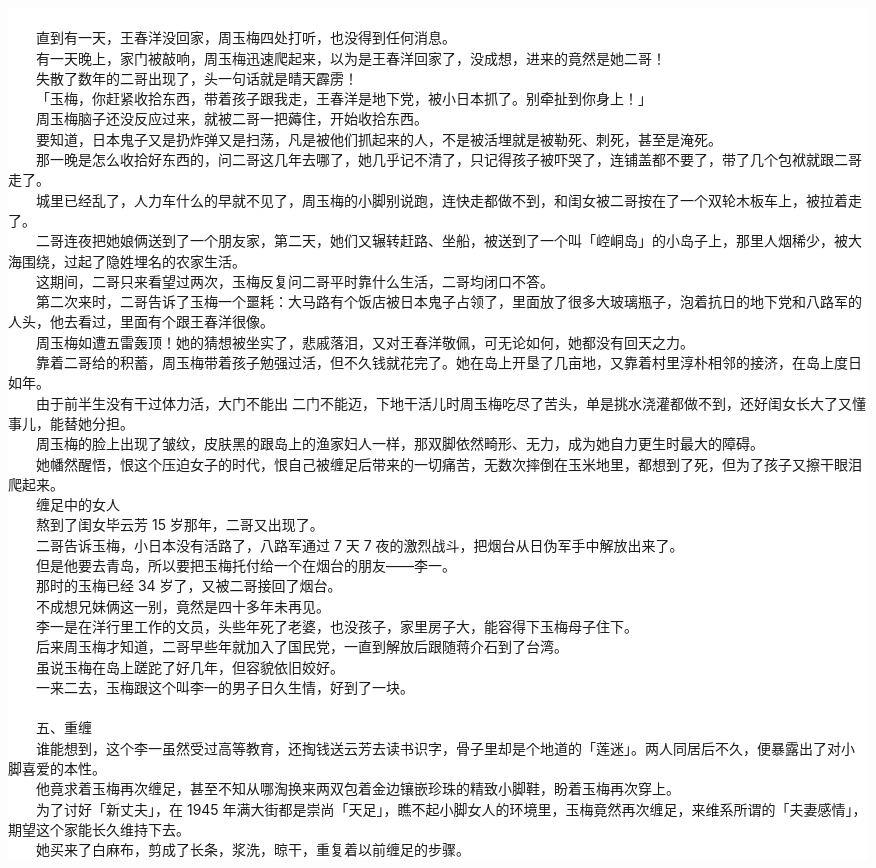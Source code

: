 <br>   
&emsp;&emsp;直到有一天，王春洋没回家，周玉梅四处打听，也没得到任何消息。  
<br>   
&emsp;&emsp;有一天晚上，家门被敲响，周玉梅迅速爬起来，以为是王春洋回家了，没成想，进来的竟然是她二哥！  
<br>   
&emsp;&emsp;失散了数年的二哥出现了，头一句话就是晴天霹雳！  
<br>   
&emsp;&emsp;「玉梅，你赶紧收拾东西，带着孩子跟我走，王春洋是地下党，被小日本抓了。别牵扯到你身上！」  
<br>   
&emsp;&emsp;周玉梅脑子还没反应过来，就被二哥一把薅住，开始收拾东西。  
<br>   
&emsp;&emsp;要知道，日本鬼子又是扔炸弹又是扫荡，凡是被他们抓起来的人，不是被活埋就是被勒死、刺死，甚至是淹死。  
<br>   
&emsp;&emsp;那一晚是怎么收拾好东西的，问二哥这几年去哪了，她几乎记不清了，只记得孩子被吓哭了，连铺盖都不要了，带了几个包袱就跟二哥走了。  
<br>   
&emsp;&emsp;城里已经乱了，人力车什么的早就不见了，周玉梅的小脚别说跑，连快走都做不到，和闺女被二哥按在了一个双轮木板车上，被拉着走了。  
<br>   
&emsp;&emsp;二哥连夜把她娘俩送到了一个朋友家，第二天，她们又辗转赶路、坐船，被送到了一个叫「崆峒岛」的小岛子上，那里人烟稀少，被大海围绕，过起了隐姓埋名的农家生活。  
<br>   
&emsp;&emsp;这期间，二哥只来看望过两次，玉梅反复问二哥平时靠什么生活，二哥均闭口不答。  
<br>   
&emsp;&emsp;第二次来时，二哥告诉了玉梅一个噩耗：大马路有个饭店被日本鬼子占领了，里面放了很多大玻璃瓶子，泡着抗日的地下党和八路军的人头，他去看过，里面有个跟王春洋很像。  
<br>   
&emsp;&emsp;周玉梅如遭五雷轰顶！她的猜想被坐实了，悲戚落泪，又对王春洋敬佩，可无论如何，她都没有回天之力。  
<br>   
&emsp;&emsp;靠着二哥给的积蓄，周玉梅带着孩子勉强过活，但不久钱就花完了。她在岛上开垦了几亩地，又靠着村里淳朴相邻的接济，在岛上度日如年。  
<br>   
&emsp;&emsp;由于前半生没有干过体力活，大门不能出 二门不能迈，下地干活儿时周玉梅吃尽了苦头，单是挑水浇灌都做不到，还好闺女长大了又懂事儿，能替她分担。  
<br>   
&emsp;&emsp;周玉梅的脸上出现了皱纹，皮肤黑的跟岛上的渔家妇人一样，那双脚依然畸形、无力，成为她自力更生时最大的障碍。  
<br>   
&emsp;&emsp;她幡然醒悟，恨这个压迫女子的时代，恨自己被缠足后带来的一切痛苦，无数次摔倒在玉米地里，都想到了死，但为了孩子又擦干眼泪爬起来。  
<br>   
&emsp;&emsp;缠足中的女人  
<br>   
&emsp;&emsp;熬到了闺女毕云芳 15 岁那年，二哥又出现了。  
<br>   
&emsp;&emsp;二哥告诉玉梅，小日本没有活路了，八路军通过 7 天 7 夜的激烈战斗，把烟台从日伪军手中解放出来了。  
<br>   
&emsp;&emsp;但是他要去青岛，所以要把玉梅托付给一个在烟台的朋友——李一。  
<br>   
&emsp;&emsp;那时的玉梅已经 34 岁了，又被二哥接回了烟台。  
<br>   
&emsp;&emsp;不成想兄妹俩这一别，竟然是四十多年未再见。  
<br>   
&emsp;&emsp;李一是在洋行里工作的文员，头些年死了老婆，也没孩子，家里房子大，能容得下玉梅母子住下。  
<br>   
&emsp;&emsp;后来周玉梅才知道，二哥早些年就加入了国民党，一直到解放后跟随蒋介石到了台湾。  
<br>   
&emsp;&emsp;虽说玉梅在岛上蹉跎了好几年，但容貌依旧姣好。  
<br>   
&emsp;&emsp;一来二去，玉梅跟这个叫李一的男子日久生情，好到了一块。  
<br>   
&emsp;&emsp;　  
<br>   
&emsp;&emsp;五、重缠  
<br>   
&emsp;&emsp;谁能想到，这个李一虽然受过高等教育，还掏钱送云芳去读书识字，骨子里却是个地道的「莲迷」。两人同居后不久，便暴露出了对小脚喜爱的本性。  
<br>   
&emsp;&emsp;他竟求着玉梅再次缠足，甚至不知从哪淘换来两双包着金边镶嵌珍珠的精致小脚鞋，盼着玉梅再次穿上。  
<br>   
&emsp;&emsp;为了讨好「新丈夫」，在 1945 年满大街都是崇尚「天足」，瞧不起小脚女人的环境里，玉梅竟然再次缠足，来维系所谓的「夫妻感情」，期望这个家能长久维持下去。  
<br>   
&emsp;&emsp;她买来了白麻布，剪成了长条，浆洗，晾干，重复着以前缠足的步骤。  